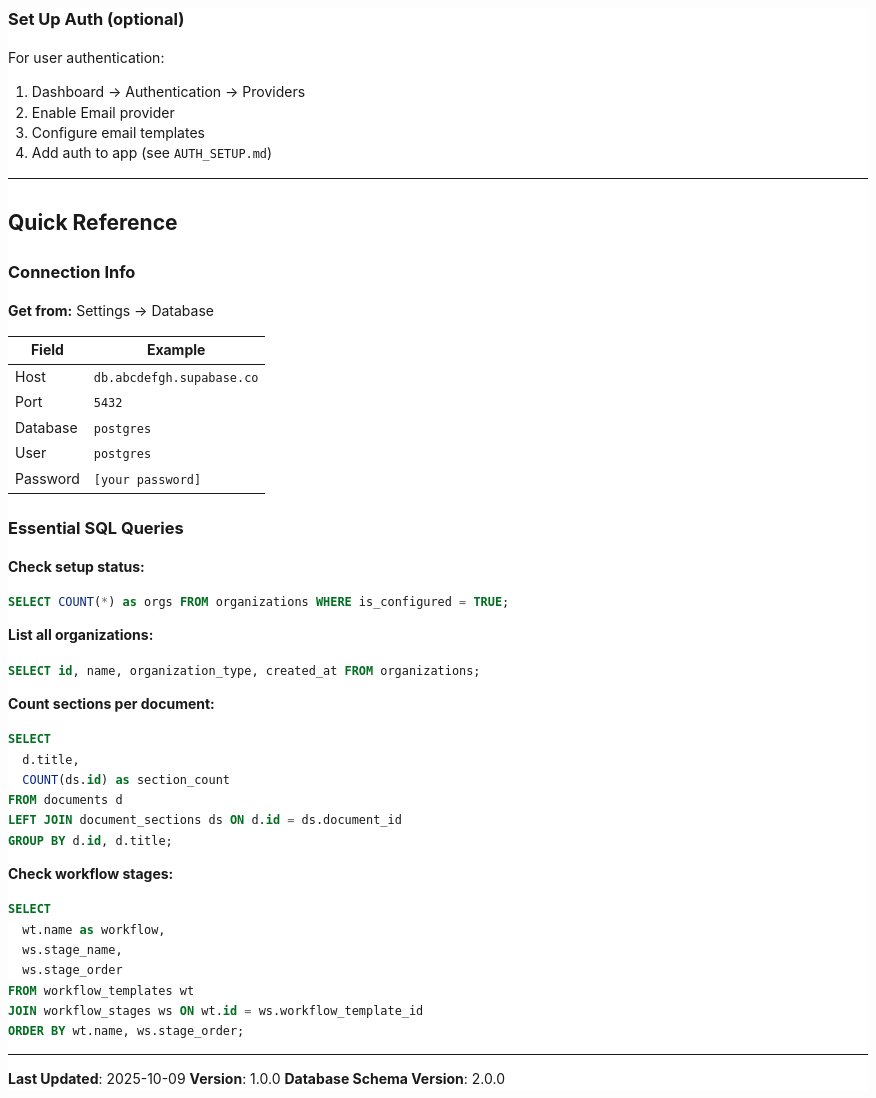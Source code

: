 ### Set Up Auth (optional)

For user authentication:

1. Dashboard → Authentication → Providers
2. Enable Email provider
3. Configure email templates
4. Add auth to app (see `AUTH_SETUP.md`)

---

## Quick Reference

### Connection Info

**Get from:** Settings → Database

| Field | Example |
|-------|---------|
| Host | `db.abcdefgh.supabase.co` |
| Port | `5432` |
| Database | `postgres` |
| User | `postgres` |
| Password | `[your password]` |

### Essential SQL Queries

**Check setup status:**
```sql
SELECT COUNT(*) as orgs FROM organizations WHERE is_configured = TRUE;
```

**List all organizations:**
```sql
SELECT id, name, organization_type, created_at FROM organizations;
```

**Count sections per document:**
```sql
SELECT
  d.title,
  COUNT(ds.id) as section_count
FROM documents d
LEFT JOIN document_sections ds ON d.id = ds.document_id
GROUP BY d.id, d.title;
```

**Check workflow stages:**
```sql
SELECT
  wt.name as workflow,
  ws.stage_name,
  ws.stage_order
FROM workflow_templates wt
JOIN workflow_stages ws ON wt.id = ws.workflow_template_id
ORDER BY wt.name, ws.stage_order;
```

---

**Last Updated**: 2025-10-09
**Version**: 1.0.0
**Database Schema Version**: 2.0.0

